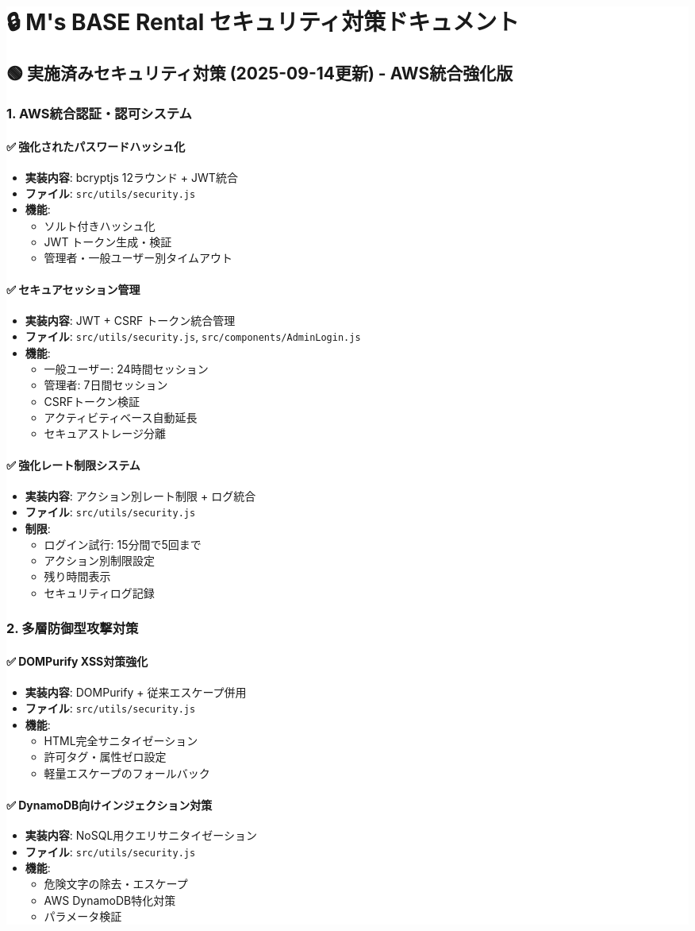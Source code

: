# 🔒 M's BASE Rental セキュリティ対策ドキュメント

## 🟢 実施済みセキュリティ対策 (2025-09-14更新) - AWS統合強化版

### 1. AWS統合認証・認可システム

#### ✅ 強化されたパスワードハッシュ化
- **実装内容**: bcryptjs 12ラウンド + JWT統合
- **ファイル**: `src/utils/security.js`
- **機能**:
  - ソルト付きハッシュ化
  - JWT トークン生成・検証
  - 管理者・一般ユーザー別タイムアウト

#### ✅ セキュアセッション管理
- **実装内容**: JWT + CSRF トークン統合管理
- **ファイル**: `src/utils/security.js`, `src/components/AdminLogin.js`
- **機能**:
  - 一般ユーザー: 24時間セッション
  - 管理者: 7日間セッション
  - CSRFトークン検証
  - アクティビティベース自動延長
  - セキュアストレージ分離

#### ✅ 強化レート制限システム
- **実装内容**: アクション別レート制限 + ログ統合
- **ファイル**: `src/utils/security.js`
- **制限**:
  - ログイン試行: 15分間で5回まで
  - アクション別制限設定
  - 残り時間表示
  - セキュリティログ記録

### 2. 多層防御型攻撃対策

#### ✅ DOMPurify XSS対策強化
- **実装内容**: DOMPurify + 従来エスケープ併用
- **ファイル**: `src/utils/security.js`
- **機能**:
  - HTML完全サニタイゼーション
  - 許可タグ・属性ゼロ設定
  - 軽量エスケープのフォールバック

#### ✅ DynamoDB向けインジェクション対策
- **実装内容**: NoSQL用クエリサニタイゼーション
- **ファイル**: `src/utils/security.js`
- **機能**:
  - 危険文字の除去・エスケープ
  - AWS DynamoDB特化対策
  - パラメータ検証
